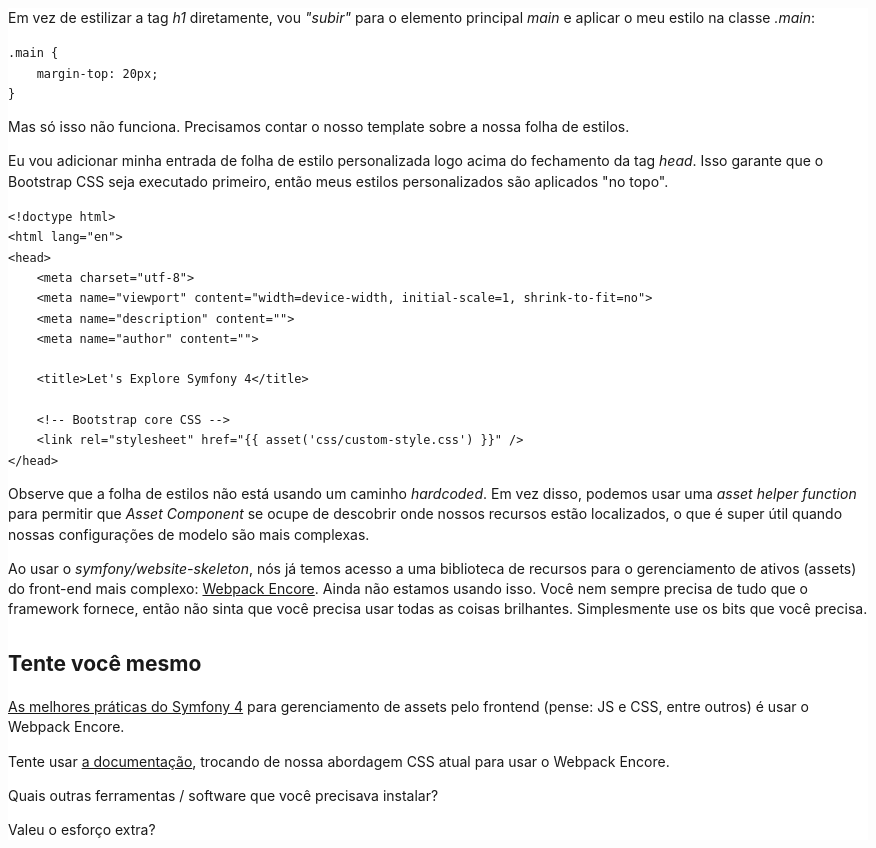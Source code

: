 Em vez de estilizar a tag *h1* diretamente, vou *&quot;subir&quot;* para o elemento principal *main* e aplicar o meu estilo na classe *.main*:

```terminal
.main {
    margin-top: 20px;
}
```

Mas só isso não funciona. Precisamos contar o nosso template sobre a nossa folha de estilos.

Eu vou adicionar minha entrada de folha de estilo personalizada logo acima do fechamento da tag *head*.
Isso garante que o Bootstrap CSS seja executado primeiro, então meus estilos personalizados são aplicados &quot;no topo&quot;.

```terminal
<!doctype html>
<html lang="en">
<head>
    <meta charset="utf-8">
    <meta name="viewport" content="width=device-width, initial-scale=1, shrink-to-fit=no">
    <meta name="description" content="">
    <meta name="author" content="">

    <title>Let's Explore Symfony 4</title>

    <!-- Bootstrap core CSS -->
    <link rel="stylesheet" href="{{ asset('css/custom-style.css') }}" />
</head>
```

Observe que a folha de estilos não está usando um caminho *hardcoded*. Em vez disso, podemos usar uma *asset helper function* para permitir que *Asset Component* se ocupe de descobrir onde nossos recursos estão localizados, o que é super útil quando nossas configurações de modelo são mais complexas.

Ao usar o *symfony/website-skeleton*, nós já temos acesso a uma biblioteca de recursos para o gerenciamento de ativos (assets) do front-end mais complexo: [Webpack Encore](https://symfony.com/doc/current/frontend.html). Ainda não estamos usando isso.
Você nem sempre precisa de tudo que o framework fornece, então não sinta que você precisa usar todas as coisas brilhantes.
Simplesmente use os bits que você precisa.

## Tente você mesmo

[As melhores práticas do Symfony 4](https://symfony.com/doc/current/frontend.html) para gerenciamento de assets pelo frontend (pense: JS e CSS, entre outros) é usar o Webpack Encore.

Tente usar [a documentação](http://symfony.com/doc/current/frontend.html#encore-toc), trocando de nossa abordagem CSS atual para usar o Webpack Encore.

Quais outras ferramentas / software que você precisava instalar?

Valeu o esforço extra?
